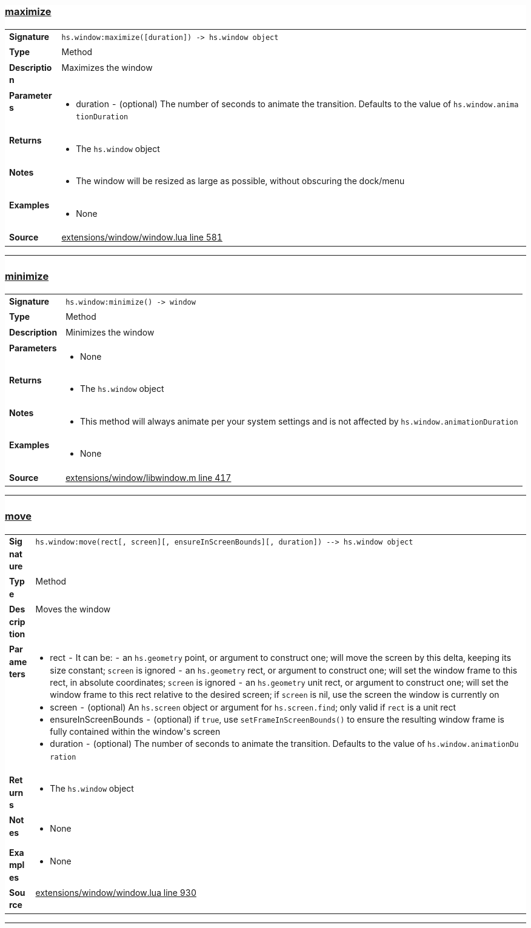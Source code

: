 

### [maximize](#maximize)

|                                             |                                                                                     |
| --------------------------------------------|-------------------------------------------------------------------------------------|
| **Signature**                               | `hs.window:maximize([duration]) -> hs.window object`                                                                    |
| **Type**                                    | Method                                                                     |
| **Description**                             | Maximizes the window                                                                     |
| **Parameters**                              | <ul><li>duration - (optional) The number of seconds to animate the transition. Defaults to the value of `hs.window.animationDuration`</li></ul> |
| **Returns**                                 | <ul><li>The `hs.window` object</li></ul>          |
| **Notes**                                   | <ul><li>The window will be resized as large as possible, without obscuring the dock/menu</li></ul> |
| **Examples**                                | <ul><li>None</li></ul> |
| **Source**                                  | [extensions/window/window.lua line 581](https://github.com/CommandPost/CommandPost-App/blob/master/extensions/window/window.lua#L581) |

---


### [minimize](#minimize)

|                                             |                                                                                     |
| --------------------------------------------|-------------------------------------------------------------------------------------|
| **Signature**                               | `hs.window:minimize() -> window`                                                                    |
| **Type**                                    | Method                                                                     |
| **Description**                             | Minimizes the window                                                                     |
| **Parameters**                              | <ul><li>None</li></ul> |
| **Returns**                                 | <ul><li>The `hs.window` object</li></ul>          |
| **Notes**                                   | <ul><li>This method will always animate per your system settings and is not affected by `hs.window.animationDuration`</li></ul> |
| **Examples**                                | <ul><li>None</li></ul> |
| **Source**                                  | [extensions/window/libwindow.m line 417](https://github.com/CommandPost/CommandPost-App/blob/master/extensions/window/libwindow.m#L417) |

---


### [move](#move)

|                                             |                                                                                     |
| --------------------------------------------|-------------------------------------------------------------------------------------|
| **Signature**                               | `hs.window:move(rect[, screen][, ensureInScreenBounds][, duration]) --> hs.window object`                                                                    |
| **Type**                                    | Method                                                                     |
| **Description**                             | Moves the window                                                                     |
| **Parameters**                              | <ul><li>rect - It can be: - an `hs.geometry` point, or argument to construct one; will move the screen by this delta, keeping its size constant; `screen` is ignored - an `hs.geometry` rect, or argument to construct one; will set the window frame to this rect, in absolute coordinates; `screen` is ignored - an `hs.geometry` unit rect, or argument to construct one; will set the window frame to this rect relative to the desired screen; if `screen` is nil, use the screen the window is currently on</li><li>screen - (optional) An `hs.screen` object or argument for `hs.screen.find`; only valid if `rect` is a unit rect</li><li>ensureInScreenBounds - (optional) if `true`, use `setFrameInScreenBounds()` to ensure the resulting window frame is fully contained within the window's screen</li><li>duration - (optional) The number of seconds to animate the transition. Defaults to the value of `hs.window.animationDuration`</li></ul> |
| **Returns**                                 | <ul><li>The `hs.window` object</li></ul>          |
| **Notes**                                   | <ul><li>None</li></ul> |
| **Examples**                                | <ul><li>None</li></ul> |
| **Source**                                  | [extensions/window/window.lua line 930](https://github.com/CommandPost/CommandPost-App/blob/master/extensions/window/window.lua#L930) |

---